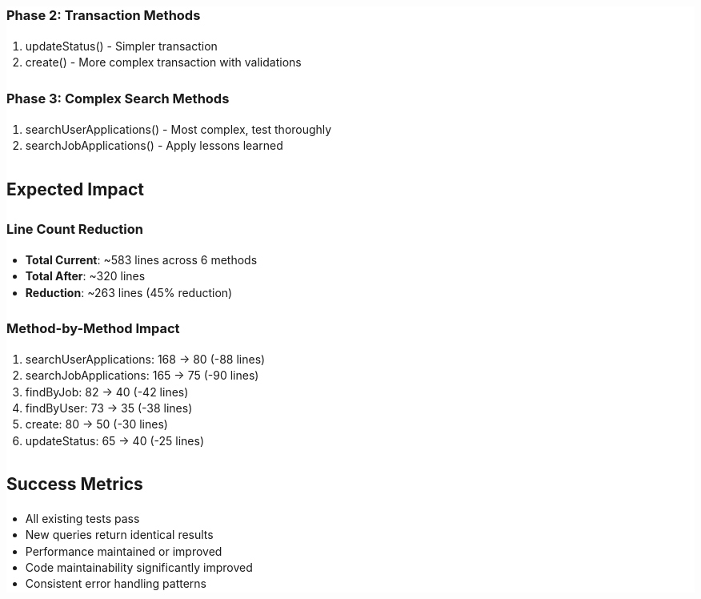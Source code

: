 ### Phase 2: Transaction Methods
1. updateStatus() - Simpler transaction
2. create() - More complex transaction with validations

### Phase 3: Complex Search Methods
1. searchUserApplications() - Most complex, test thoroughly
2. searchJobApplications() - Apply lessons learned

## Expected Impact

### Line Count Reduction
- **Total Current**: ~583 lines across 6 methods
- **Total After**: ~320 lines
- **Reduction**: ~263 lines (45% reduction)

### Method-by-Method Impact
1. searchUserApplications: 168 → 80 (-88 lines)
2. searchJobApplications: 165 → 75 (-90 lines)
3. findByJob: 82 → 40 (-42 lines)
4. findByUser: 73 → 35 (-38 lines)
5. create: 80 → 50 (-30 lines)
6. updateStatus: 65 → 40 (-25 lines)

## Success Metrics
- All existing tests pass
- New queries return identical results
- Performance maintained or improved
- Code maintainability significantly improved
- Consistent error handling patterns